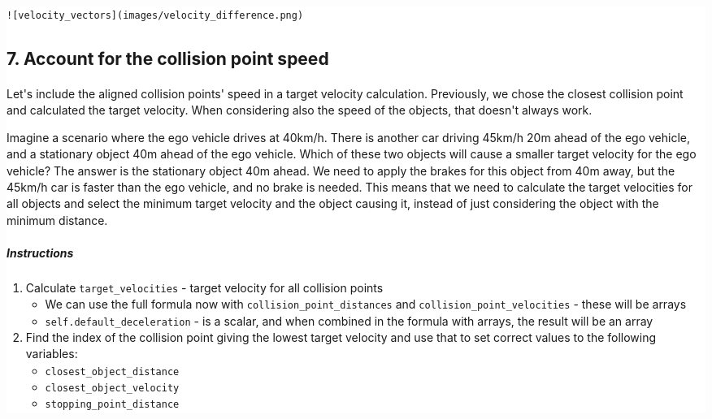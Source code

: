     ![velocity_vectors](images/velocity_difference.png)



## 7. Account for the collision point speed

Let's include the aligned collision points' speed in a target velocity calculation. Previously, we chose the closest collision point and calculated the target velocity. When considering also the speed of the objects, that doesn't always work. 

Imagine a scenario where the ego vehicle drives at 40km/h. There is another car driving 45km/h 20m ahead of the ego vehicle, and a stationary object 40m ahead of the ego vehicle. Which of these two objects will cause a smaller target velocity for the ego vehicle? The answer is the stationary object 40m ahead. We need to apply the brakes for this object from 40m away, but the 45km/h car is faster than the ego vehicle, and no brake is needed. This means that we need to calculate the target velocities for all objects and select the minimum target velocity and the object causing it, instead of just considering the object with the minimum distance.

##### Instructions

1. Calculate `target_velocities` - target velocity for all collision points
    - We can use the full formula now with `collision_point_distances` and `collision_point_velocities` - these will be arrays
    - `self.default_deceleration` - is a scalar, and when combined in the formula with arrays, the result will be an array
2. Find the index of the collision point giving the lowest target velocity and use that to set correct values to the following variables:
    - `closest_object_distance`
    - `closest_object_velocity`
    - `stopping_point_distance`

